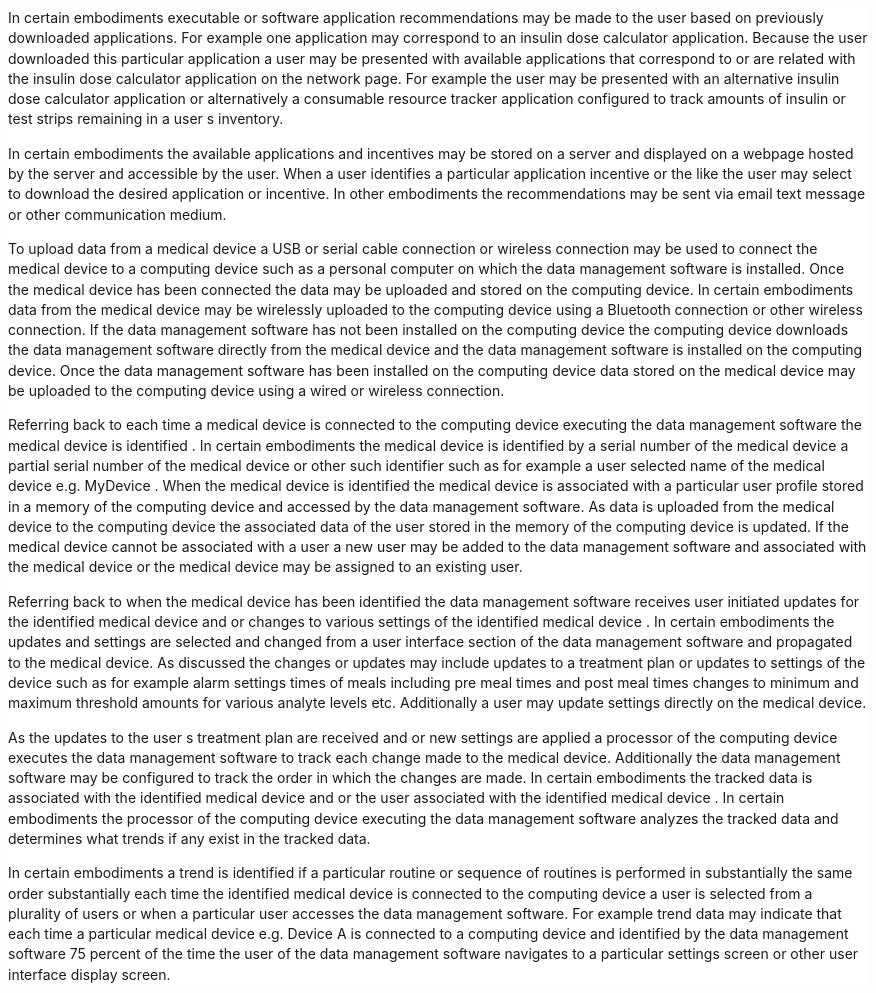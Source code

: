 In certain embodiments executable or software application recommendations may be made to the user based on previously downloaded applications. For example one application may correspond to an insulin dose calculator application. Because the user downloaded this particular application a user may be presented with available applications that correspond to or are related with the insulin dose calculator application on the network page. For example the user may be presented with an alternative insulin dose calculator application or alternatively a consumable resource tracker application configured to track amounts of insulin or test strips remaining in a user s inventory.

In certain embodiments the available applications and incentives may be stored on a server and displayed on a webpage hosted by the server and accessible by the user. When a user identifies a particular application incentive or the like the user may select to download the desired application or incentive. In other embodiments the recommendations may be sent via email text message or other communication medium.

To upload data from a medical device a USB or serial cable connection or wireless connection may be used to connect the medical device to a computing device such as a personal computer on which the data management software is installed. Once the medical device has been connected the data may be uploaded and stored on the computing device. In certain embodiments data from the medical device may be wirelessly uploaded to the computing device using a Bluetooth connection or other wireless connection. If the data management software has not been installed on the computing device the computing device downloads the data management software directly from the medical device and the data management software is installed on the computing device. Once the data management software has been installed on the computing device data stored on the medical device may be uploaded to the computing device using a wired or wireless connection.

Referring back to each time a medical device is connected to the computing device executing the data management software the medical device is identified . In certain embodiments the medical device is identified by a serial number of the medical device a partial serial number of the medical device or other such identifier such as for example a user selected name of the medical device e.g. MyDevice . When the medical device is identified the medical device is associated with a particular user profile stored in a memory of the computing device and accessed by the data management software. As data is uploaded from the medical device to the computing device the associated data of the user stored in the memory of the computing device is updated. If the medical device cannot be associated with a user a new user may be added to the data management software and associated with the medical device or the medical device may be assigned to an existing user.

Referring back to when the medical device has been identified the data management software receives user initiated updates for the identified medical device and or changes to various settings of the identified medical device . In certain embodiments the updates and settings are selected and changed from a user interface section of the data management software and propagated to the medical device. As discussed the changes or updates may include updates to a treatment plan or updates to settings of the device such as for example alarm settings times of meals including pre meal times and post meal times changes to minimum and maximum threshold amounts for various analyte levels etc. Additionally a user may update settings directly on the medical device.

As the updates to the user s treatment plan are received and or new settings are applied a processor of the computing device executes the data management software to track each change made to the medical device. Additionally the data management software may be configured to track the order in which the changes are made. In certain embodiments the tracked data is associated with the identified medical device and or the user associated with the identified medical device . In certain embodiments the processor of the computing device executing the data management software analyzes the tracked data and determines what trends if any exist in the tracked data.

In certain embodiments a trend is identified if a particular routine or sequence of routines is performed in substantially the same order substantially each time the identified medical device is connected to the computing device a user is selected from a plurality of users or when a particular user accesses the data management software. For example trend data may indicate that each time a particular medical device e.g. Device A is connected to a computing device and identified by the data management software 75 percent of the time the user of the data management software navigates to a particular settings screen or other user interface display screen.
